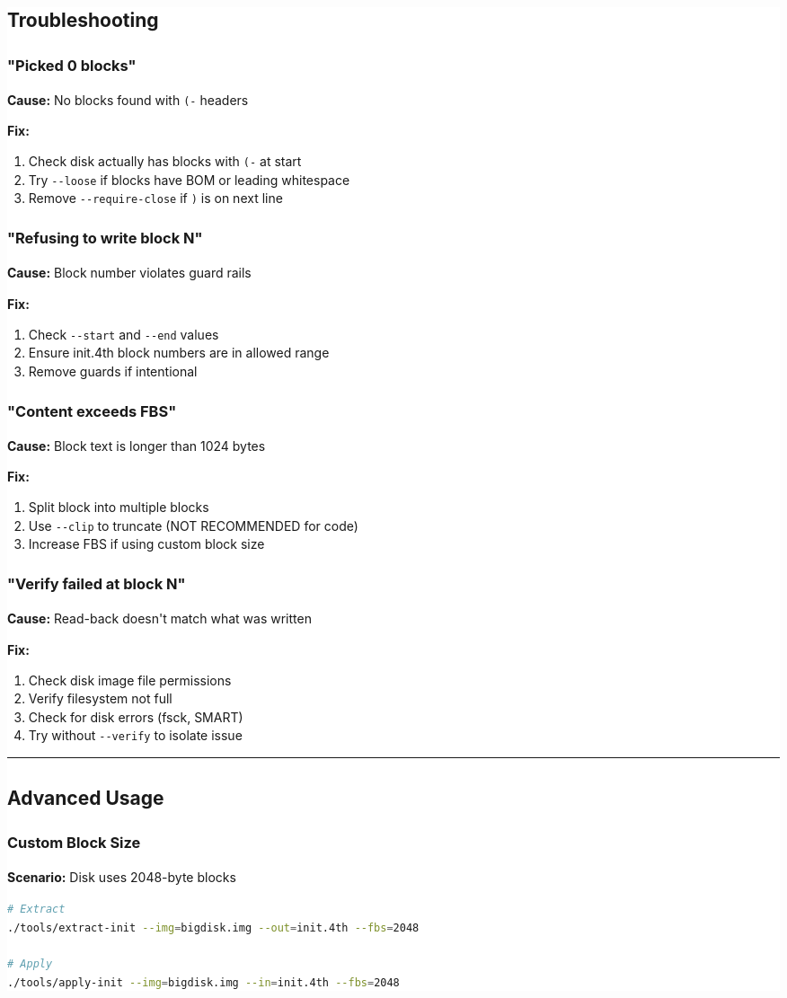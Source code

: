 
## Troubleshooting

### "Picked 0 blocks"

**Cause:** No blocks found with `(-` headers

**Fix:**

1. Check disk actually has blocks with `(-` at start
2. Try `--loose` if blocks have BOM or leading whitespace
3. Remove `--require-close` if `)` is on next line

### "Refusing to write block N"

**Cause:** Block number violates guard rails

**Fix:**

1. Check `--start` and `--end` values
2. Ensure init.4th block numbers are in allowed range
3. Remove guards if intentional

### "Content exceeds FBS"

**Cause:** Block text is longer than 1024 bytes

**Fix:**

1. Split block into multiple blocks
2. Use `--clip` to truncate (NOT RECOMMENDED for code)
3. Increase FBS if using custom block size

### "Verify failed at block N"

**Cause:** Read-back doesn't match what was written

**Fix:**

1. Check disk image file permissions
2. Verify filesystem not full
3. Check for disk errors (fsck, SMART)
4. Try without `--verify` to isolate issue

---

## Advanced Usage

### Custom Block Size

**Scenario:** Disk uses 2048-byte blocks

```bash
# Extract
./tools/extract-init --img=bigdisk.img --out=init.4th --fbs=2048

# Apply
./tools/apply-init --img=bigdisk.img --in=init.4th --fbs=2048
```
